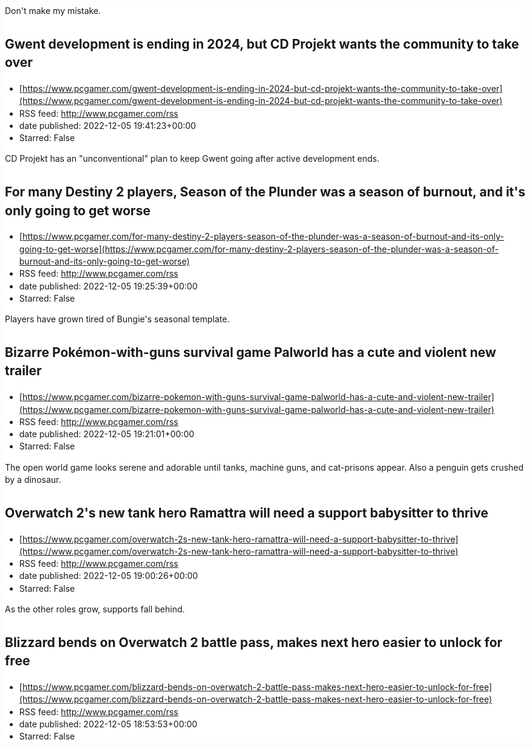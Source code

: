 Don't make my mistake.

## Gwent development is ending in 2024, but CD Projekt wants the community to take over
 - [https://www.pcgamer.com/gwent-development-is-ending-in-2024-but-cd-projekt-wants-the-community-to-take-over](https://www.pcgamer.com/gwent-development-is-ending-in-2024-but-cd-projekt-wants-the-community-to-take-over)
 - RSS feed: http://www.pcgamer.com/rss
 - date published: 2022-12-05 19:41:23+00:00
 - Starred: False

CD Projekt has an "unconventional" plan to keep Gwent going after active development ends.

## For many Destiny 2 players, Season of the Plunder was a season of burnout, and it's only going to get worse
 - [https://www.pcgamer.com/for-many-destiny-2-players-season-of-the-plunder-was-a-season-of-burnout-and-its-only-going-to-get-worse](https://www.pcgamer.com/for-many-destiny-2-players-season-of-the-plunder-was-a-season-of-burnout-and-its-only-going-to-get-worse)
 - RSS feed: http://www.pcgamer.com/rss
 - date published: 2022-12-05 19:25:39+00:00
 - Starred: False

Players have grown tired of Bungie's seasonal template.

## Bizarre Pokémon-with-guns survival game Palworld has a cute and violent new trailer
 - [https://www.pcgamer.com/bizarre-pokemon-with-guns-survival-game-palworld-has-a-cute-and-violent-new-trailer](https://www.pcgamer.com/bizarre-pokemon-with-guns-survival-game-palworld-has-a-cute-and-violent-new-trailer)
 - RSS feed: http://www.pcgamer.com/rss
 - date published: 2022-12-05 19:21:01+00:00
 - Starred: False

The open world game looks serene and adorable until tanks, machine guns, and cat-prisons appear. Also a penguin gets crushed by a dinosaur.

## Overwatch 2's new tank hero Ramattra will need a support babysitter to thrive
 - [https://www.pcgamer.com/overwatch-2s-new-tank-hero-ramattra-will-need-a-support-babysitter-to-thrive](https://www.pcgamer.com/overwatch-2s-new-tank-hero-ramattra-will-need-a-support-babysitter-to-thrive)
 - RSS feed: http://www.pcgamer.com/rss
 - date published: 2022-12-05 19:00:26+00:00
 - Starred: False

As the other roles grow, supports fall behind.

## Blizzard bends on Overwatch 2 battle pass, makes next hero easier to unlock for free
 - [https://www.pcgamer.com/blizzard-bends-on-overwatch-2-battle-pass-makes-next-hero-easier-to-unlock-for-free](https://www.pcgamer.com/blizzard-bends-on-overwatch-2-battle-pass-makes-next-hero-easier-to-unlock-for-free)
 - RSS feed: http://www.pcgamer.com/rss
 - date published: 2022-12-05 18:53:53+00:00
 - Starred: False
